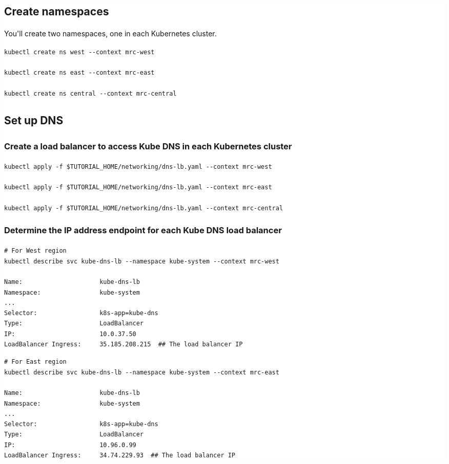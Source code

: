 ## Create namespaces

You'll create two namespaces, one in each Kubernetes cluster.

```
kubectl create ns west --context mrc-west

kubectl create ns east --context mrc-east

kubectl create ns central --context mrc-central
```

## Set up DNS

### Create a load balancer to access Kube DNS in each Kubernetes cluster

```
kubectl apply -f $TUTORIAL_HOME/networking/dns-lb.yaml --context mrc-west

kubectl apply -f $TUTORIAL_HOME/networking/dns-lb.yaml --context mrc-east

kubectl apply -f $TUTORIAL_HOME/networking/dns-lb.yaml --context mrc-central
```

### Determine the IP address endpoint for each Kube DNS load balancer

```
# For West region
kubectl describe svc kube-dns-lb --namespace kube-system --context mrc-west

Name:                     kube-dns-lb
Namespace:                kube-system
...
Selector:                 k8s-app=kube-dns
Type:                     LoadBalancer
IP:                       10.0.37.50
LoadBalancer Ingress:     35.185.208.215  ## The load balancer IP
```

```
# For East region
kubectl describe svc kube-dns-lb --namespace kube-system --context mrc-east

Name:                     kube-dns-lb
Namespace:                kube-system
...
Selector:                 k8s-app=kube-dns
Type:                     LoadBalancer
IP:                       10.96.0.99
LoadBalancer Ingress:     34.74.229.93  ## The load balancer IP
```
